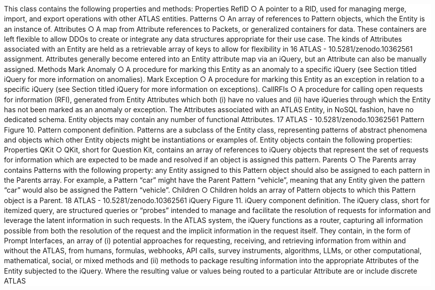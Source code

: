 This class contains the following properties and methods:
Properties
RefID
○ A pointer to a RID, used for managing merge, import, and export operations with
other ATLAS entities.
Patterns
○ An array of references to Pattern objects, which the Entity is an instance of.
Attributes
○ A map from Attribute references to Packets, or generalized containers for data.
These containers are left flexible to allow DDOs to create or integrate any data
structures appropriate for their use case. The kinds of Attributes associated with
an Entity are held as a retrievable array of keys to allow for flexibility in
16
ATLAS - 10.5281/zenodo.10362561
assignment. Attributes generally become entered into an Entity attribute map via
an iQuery, but an Attribute can also be manually assigned.
Methods
Mark Anomaly
○ A procedure for marking this Entity as an anomaly to a specific iQuery (see
Section titled iQuery for more information on anomalies).
Mark Exception
○ A procedure for marking this Entity as an exception in relation to a specific
iQuery (see Section titled iQuery for more information on exceptions).
CallRFIs
○ A procedure for calling open requests for information (RFI), generated from
Entity Attributes which both (i) have no values and (ii) have iQueries through
which the Entity has not been marked as an anomaly or exception.
The Attributes associated with an ATLAS Entity, in NoSQL fashion, have no dedicated schema.
Entity objects may contain any number of functional Attributes.
17
ATLAS - 10.5281/zenodo.10362561
Pattern
Figure 10. Pattern component definition.
Patterns are a subclass of the Entity class, representing patterns of abstract phenomena and
objects which other Entity objects might be instantiations or examples of. Entity objects contain
the following properties:
Properties
QKit
○ QKit, short for Question Kit, contains an array of references to iQuery objects that
represent the set of requests for information which are expected to be made and
resolved if an object is assigned this pattern.
Parents
○ The Parents array contains Patterns with the following property: any Entity
assigned to this Pattern object should also be assigned to each pattern in the
Parents array. For example, a Pattern “car” might have the Parent Pattern
“vehicle”, meaning that any Entity given the pattern “car” would also be assigned
the Pattern “vehicle”.
Children
○ Children holds an array of Pattern objects to which this Pattern object is a Parent.
18
ATLAS - 10.5281/zenodo.10362561
iQuery
Figure 11. iQuery component definition.
The iQuery class, short for itemized query, are structured queries or “probes” intended to manage
and facilitate the resolution of requests for information and leverage the latent information in
such requests. In the ATLAS system, the iQuery functions as a router, capturing all information
possible from both the resolution of the request and the implicit information in the request itself.
They contain, in the form of Prompt Interfaces, an array of (i) potential approaches for
requesting, receiving, and retrieving information from within and without the ATLAS, from
humans, formulas, webhooks, API calls, survey instruments, algorithms, LLMs, or other
computational, mathematical, social, or mixed methods and (ii) methods to package resulting
information into the appropriate Attributes of the Entity subjected to the iQuery. Where the
resulting value or values being routed to a particular Attribute are or include discrete ATLAS